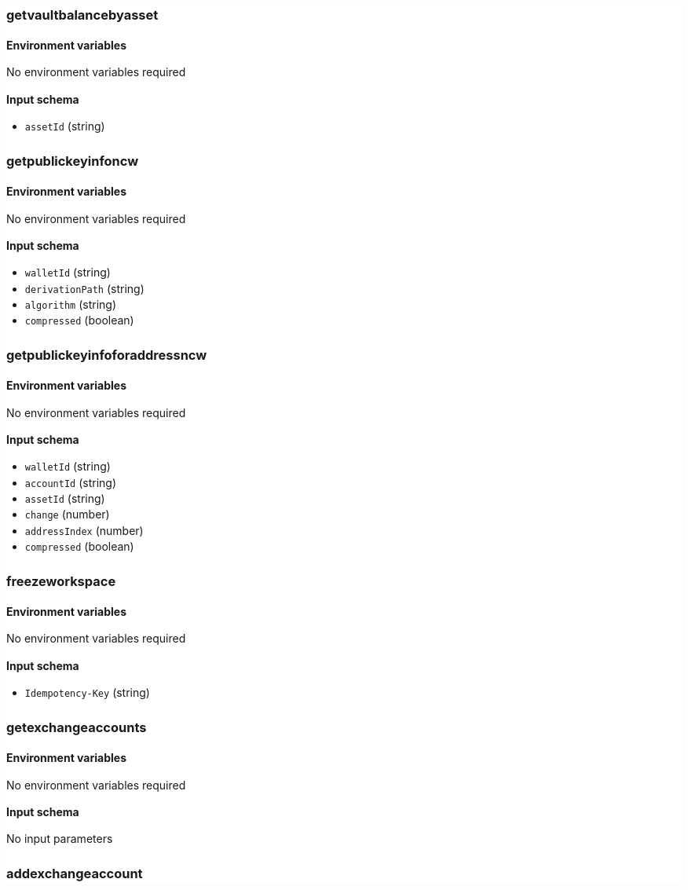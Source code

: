 ### getvaultbalancebyasset

**Environment variables**

No environment variables required

**Input schema**

- `assetId` (string)

### getpublickeyinfoncw

**Environment variables**

No environment variables required

**Input schema**

- `walletId` (string)
- `derivationPath` (string)
- `algorithm` (string)
- `compressed` (boolean)

### getpublickeyinfoforaddressncw

**Environment variables**

No environment variables required

**Input schema**

- `walletId` (string)
- `accountId` (string)
- `assetId` (string)
- `change` (number)
- `addressIndex` (number)
- `compressed` (boolean)

### freezeworkspace

**Environment variables**

No environment variables required

**Input schema**

- `Idempotency-Key` (string)

### getexchangeaccounts

**Environment variables**

No environment variables required

**Input schema**

No input parameters

### addexchangeaccount
